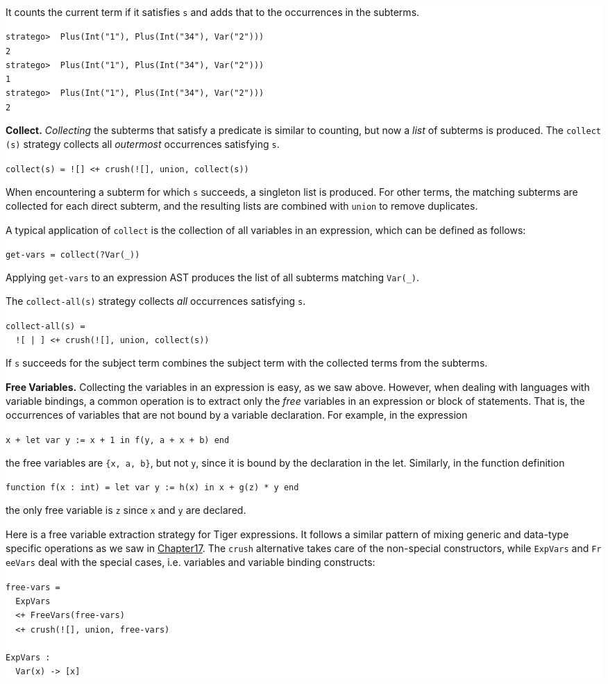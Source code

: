 It counts the current term if it satisfies `s` and adds that to the occurrences in the subterms.

    stratego>  Plus(Int("1"), Plus(Int("34"), Var("2")))
    2
    stratego>  Plus(Int("1"), Plus(Int("34"), Var("2")))
    1
    stratego>  Plus(Int("1"), Plus(Int("34"), Var("2")))
    2

**Collect.** _Collecting_ the subterms that satisfy a predicate is similar to counting, but now a _list_ of subterms is produced. The `collect(s)` strategy collects all _outermost_ occurrences satisfying `s`.

    collect(s) = ![] <+ crush(![], union, collect(s))

When encountering a subterm for which `s` succeeds, a singleton list is produced. For other terms, the matching subterms are collected for each direct subterm, and the resulting lists are combined with `union` to remove duplicates.

A typical application of `collect` is the collection of all variables in an expression, which can be defined as follows:

    get-vars = collect(?Var(_))

Applying `get-vars` to an expression AST produces the list of all subterms matching `Var(_)`.

The `collect-all(s)` strategy collects _all_ occurrences satisfying `s`.

    collect-all(s) =
      ![ | ] <+ crush(![], union, collect(s))

If `s` succeeds for the subject term combines the subject term with the collected terms from the subterms.

**Free Variables.** Collecting the variables in an expression is easy, as we saw above. However, when dealing with languages with variable bindings, a common operation is to extract only the _free_ variables in an expression or block of statements. That is, the occurrences of variables that are not bound by a variable declaration. For example, in the expression

    x + let var y := x + 1 in f(y, a + x + b) end

the free variables are `{x, a, b}`, but not `y`, since it is bound by the declaration in the let. Similarly, in the function definition

    function f(x : int) = let var y := h(x) in x + g(z) * y end

the only free variable is `z` since `x` and `y` are declared.

Here is a free variable extraction strategy for Tiger expressions. It follows a similar pattern of mixing generic and data-type specific operations as we saw in [Chapter17][1]. The `crush` alternative takes care of the non-special constructors, while `ExpVars` and `FreeVars` deal with the special cases, i.e. variables and variable binding constructs:

    free-vars =
      ExpVars
      <+ FreeVars(free-vars)
      <+ crush(![], union, free-vars)

    ExpVars :
      Var(x) -> [x]


[1]: stratego-traversal-strategies.html "Chapter"
[2]: ref-implode-asfix.html "implode-asfix"
[3]: ref-sglr.html "sglr"